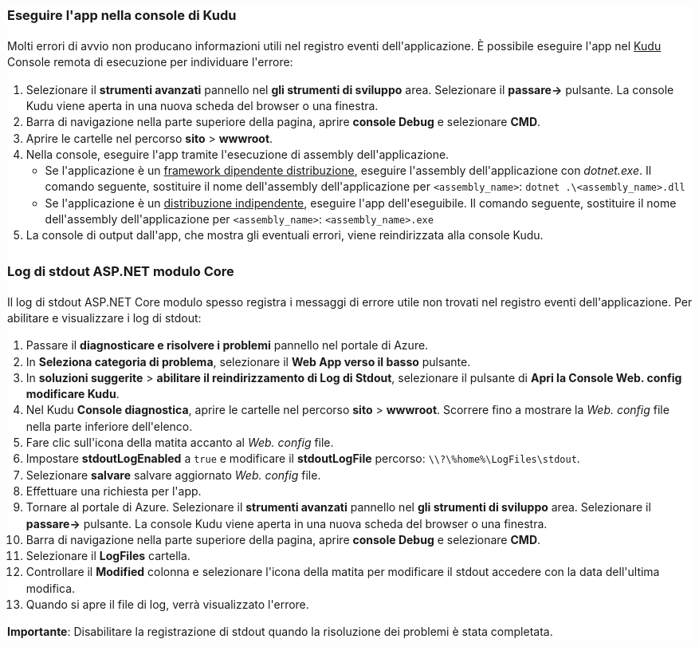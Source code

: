### <a name="run-the-app-in-the-kudu-console"></a>Eseguire l'app nella console di Kudu

Molti errori di avvio non producano informazioni utili nel registro eventi dell'applicazione. È possibile eseguire l'app nel [Kudu](https://github.com/projectkudu/kudu/wiki) Console remota di esecuzione per individuare l'errore:

1. Selezionare il **strumenti avanzati** pannello nel **gli strumenti di sviluppo** area. Selezionare il **passare&rarr;**  pulsante. La console Kudu viene aperta in una nuova scheda del browser o una finestra.
1. Barra di navigazione nella parte superiore della pagina, aprire **console Debug** e selezionare **CMD**.
1. Aprire le cartelle nel percorso **sito** > **wwwroot**.
1. Nella console, eseguire l'app tramite l'esecuzione di assembly dell'applicazione.
   * Se l'applicazione è un [framework dipendente distribuzione](/dotnet/core/deploying/#framework-dependent-deployments-fdd), eseguire l'assembly dell'applicazione con *dotnet.exe*. Il comando seguente, sostituire il nome dell'assembly dell'applicazione per `<assembly_name>`: `dotnet .\<assembly_name>.dll`
   * Se l'applicazione è un [distribuzione indipendente](/dotnet/core/deploying/#self-contained-deployments-scd), eseguire l'app dell'eseguibile. Il comando seguente, sostituire il nome dell'assembly dell'applicazione per `<assembly_name>`: `<assembly_name>.exe`
1. La console di output dall'app, che mostra gli eventuali errori, viene reindirizzata alla console Kudu.

### <a name="aspnet-core-module-stdout-log"></a>Log di stdout ASP.NET modulo Core

Il log di stdout ASP.NET Core modulo spesso registra i messaggi di errore utile non trovati nel registro eventi dell'applicazione. Per abilitare e visualizzare i log di stdout:

1. Passare il **diagnosticare e risolvere i problemi** pannello nel portale di Azure.
1. In **Seleziona categoria di problema**, selezionare il **Web App verso il basso** pulsante.
1. In **soluzioni suggerite** > **abilitare il reindirizzamento di Log di Stdout**, selezionare il pulsante di **Apri la Console Web. config modificare Kudu**.
1. Nel Kudu **Console diagnostica**, aprire le cartelle nel percorso **sito** > **wwwroot**. Scorrere fino a mostrare la *Web. config* file nella parte inferiore dell'elenco.
1. Fare clic sull'icona della matita accanto al *Web. config* file.
1. Impostare **stdoutLogEnabled** a `true` e modificare il **stdoutLogFile** percorso: `\\?\%home%\LogFiles\stdout`.
1. Selezionare **salvare** salvare aggiornato *Web. config* file.
1. Effettuare una richiesta per l'app.
1. Tornare al portale di Azure. Selezionare il **strumenti avanzati** pannello nel **gli strumenti di sviluppo** area. Selezionare il **passare&rarr;**  pulsante. La console Kudu viene aperta in una nuova scheda del browser o una finestra.
1. Barra di navigazione nella parte superiore della pagina, aprire **console Debug** e selezionare **CMD**.
1. Selezionare il **LogFiles** cartella.
1. Controllare il **Modified** colonna e selezionare l'icona della matita per modificare il stdout accedere con la data dell'ultima modifica.
1. Quando si apre il file di log, verrà visualizzato l'errore.

**Importante**: Disabilitare la registrazione di stdout quando la risoluzione dei problemi è stata completata.
